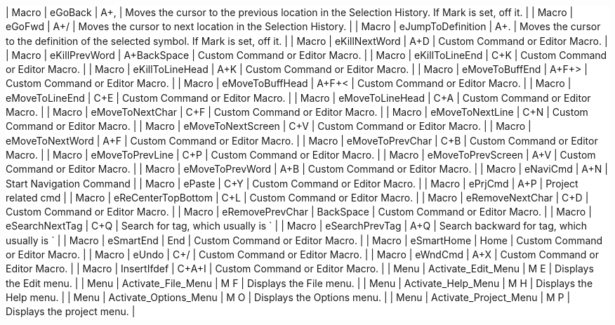 | Macro   | eGoBack                          | A+,         | Moves the cursor to the previous location in the Selection History. If Mark is set, off it. |
| Macro   | eGoFwd                           | A+/         | Moves the cursor to next location in the Selection History.                                 |
| Macro   | eJumpToDefinition                | A+.         | Moves the cursor to the definition of the selected symbol. If Mark is set, off it.          |
| Macro   | eKillNextWord                    | A+D         | Custom Command or Editor Macro.                                                             |
| Macro   | eKillPrevWord                    | A+BackSpace | Custom Command or Editor Macro.                                                             |
| Macro   | eKillToLineEnd                   | C+K         | Custom Command or Editor Macro.                                                             |
| Macro   | eKillToLineHead                  | A+K         | Custom Command or Editor Macro.                                                             |
| Macro   | eMoveToBuffEnd                   | A+F+\>      | Custom Command or Editor Macro.                                                             |
| Macro   | eMoveToBuffHead                  | A+F+\<      | Custom Command or Editor Macro.                                                             |
| Macro   | eMoveToLineEnd                   | C+E         | Custom Command or Editor Macro.                                                             |
| Macro   | eMoveToLineHead                  | C+A         | Custom Command or Editor Macro.                                                             |
| Macro   | eMoveToNextChar                  | C+F         | Custom Command or Editor Macro.                                                             |
| Macro   | eMoveToNextLine                  | C+N         | Custom Command or Editor Macro.                                                             |
| Macro   | eMoveToNextScreen                | C+V         | Custom Command or Editor Macro.                                                             |
| Macro   | eMoveToNextWord                  | A+F         | Custom Command or Editor Macro.                                                             |
| Macro   | eMoveToPrevChar                  | C+B         | Custom Command or Editor Macro.                                                             |
| Macro   | eMoveToPrevLine                  | C+P         | Custom Command or Editor Macro.                                                             |
| Macro   | eMoveToPrevScreen                | A+V         | Custom Command or Editor Macro.                                                             |
| Macro   | eMoveToPrevWord                  | A+B         | Custom Command or Editor Macro.                                                             |
| Macro   | eNaviCmd                         | A+N         | Start Navigation Command                                                                    |
| Macro   | ePaste                           | C+Y         | Custom Command or Editor Macro.                                                             |
| Macro   | ePrjCmd                          | A+P         | Project related cmd                                                                         |
| Macro   | eReCenterTopBottom               | C+L         | Custom Command or Editor Macro.                                                             |
| Macro   | eRemoveNextChar                  | C+D         | Custom Command or Editor Macro.                                                             |
| Macro   | eRemovePrevChar                  | BackSpace   | Custom Command or Editor Macro.                                                             |
| Macro   | eSearchNextTag                   | C+Q         | Search for tag, which usually is \`                                                                                            |
| Macro   | eSearchPrevTag                   | A+Q         | Search backward for tag, which usually is \`                                                                                            |
| Macro   | eSmartEnd                        | End         | Custom Command or Editor Macro.                                                             |
| Macro   | eSmartHome                       | Home        | Custom Command or Editor Macro.                                                             |
| Macro   | eUndo                            | C+/         | Custom Command or Editor Macro.                                                             |
| Macro   | eWndCmd                          | A+X         | Custom Command or Editor Macro.                                                             |
| Macro   | InsertIfdef                      | C+A+I       | Custom Command or Editor Macro.                                                             |
| Menu    | Activate\_Edit\_Menu             | M E         | Displays the Edit menu.                                                                     |
| Menu    | Activate\_File\_Menu             | M F         | Displays the File menu.                                                                     |
| Menu    | Activate\_Help\_Menu             | M H         | Displays the Help menu.                                                                     |
| Menu    | Activate\_Options\_Menu          | M O         | Displays the Options menu.                                                                  |
| Menu    | Activate\_Project\_Menu          | M P         | Displays the project menu.                                                                  |